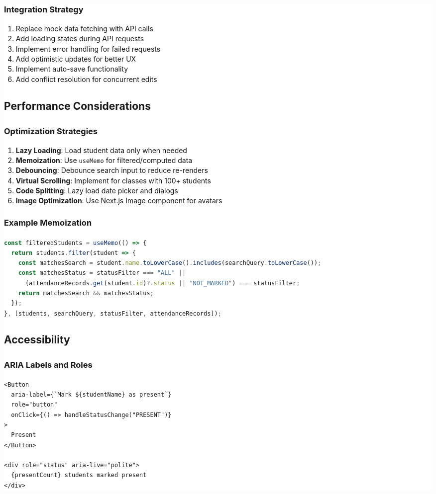 ### Integration Strategy

1. Replace mock data fetching with API calls
2. Add loading states during API requests
3. Implement error handling for failed requests
4. Add optimistic updates for better UX
5. Implement auto-save functionality
6. Add conflict resolution for concurrent edits

## Performance Considerations

### Optimization Strategies

1. **Lazy Loading**: Load student data only when needed
2. **Memoization**: Use `useMemo` for filtered/computed data
3. **Debouncing**: Debounce search input to reduce re-renders
4. **Virtual Scrolling**: Implement for classes with 100+ students
5. **Code Splitting**: Lazy load date picker and dialogs
6. **Image Optimization**: Use Next.js Image component for avatars

### Example Memoization

```typescript
const filteredStudents = useMemo(() => {
  return students.filter(student => {
    const matchesSearch = student.name.toLowerCase().includes(searchQuery.toLowerCase());
    const matchesStatus = statusFilter === "ALL" || 
      (attendanceRecords.get(student.id)?.status || "NOT_MARKED") === statusFilter;
    return matchesSearch && matchesStatus;
  });
}, [students, searchQuery, statusFilter, attendanceRecords]);
```

## Accessibility

### ARIA Labels and Roles

```tsx
<Button
  aria-label={`Mark ${studentName} as present`}
  role="button"
  onClick={() => handleStatusChange("PRESENT")}
>
  Present
</Button>

<div role="status" aria-live="polite">
  {presentCount} students marked present
</div>
```
